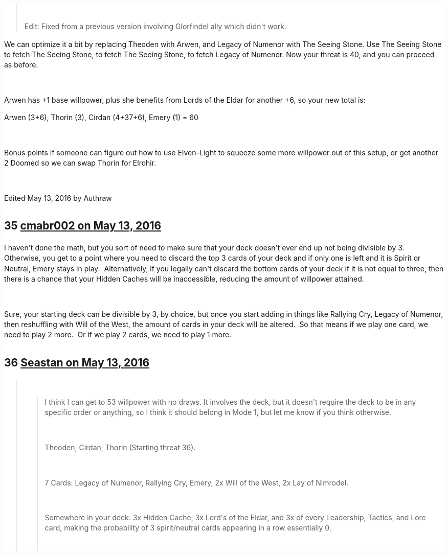 > 
>  
> 
> Edit: Fixed from a previous version involving Glorfindel ally which didn't work.

We can optimize it a bit by replacing Theoden with Arwen, and Legacy of Numenor with The Seeing Stone. Use The Seeing Stone to fetch The Seeing Stone, to fetch The Seeing Stone, to fetch Legacy of Numenor. Now your threat is 40, and you can proceed as before.

 

Arwen has +1 base willpower, plus she benefits from Lords of the Eldar for another +6, so your new total is:

Arwen (3+6), Thorin (3), Cirdan (4+37+6), Emery (1) = 60

 

Bonus points if someone can figure out how to use Elven-Light to squeeze some more willpower out of this setup, or get another 2 Doomed so we can swap Thorin for Elrohir.

 

Edited May 13, 2016 by Authraw

## 35 [cmabr002 on May 13, 2016](https://community.fantasyflightgames.com/topic/219791-what-is-the-highest-possible-theoretical-willpower-you-can-attain-for-the-first-turn-quest-phase/?do=findComment&comment=2216156)

I haven't done the math, but you sort of need to make sure that your deck doesn't ever end up not being divisible by 3.  Otherwise, you get to a point where you need to discard the top 3 cards of your deck and if only one is left and it is Spirit or Neutral, Emery stays in play.  Alternatively, if you legally can't discard the bottom cards of your deck if it is not equal to three, then there is a chance that your Hidden Caches will be inaccessible, reducing the amount of willpower attained.

 

Sure, your starting deck can be divisible by 3, by choice, but once you start adding in things like Rallying Cry, Legacy of Numenor, then reshuffling with Will of the West, the amount of cards in your deck will be altered.  So that means if we play one card, we need to play 2 more.  Or if we play 2 cards, we need to play 1 more.

## 36 [Seastan on May 13, 2016](https://community.fantasyflightgames.com/topic/219791-what-is-the-highest-possible-theoretical-willpower-you-can-attain-for-the-first-turn-quest-phase/?do=findComment&comment=2216268)

>  
> 
> > I think I can get to 53 willpower with no draws. It involves the deck, but it doesn't require the deck to be in any specific order or anything, so I think it should belong in Mode 1, but let me know if you think otherwise.
> > 
> >  
> > 
> > Theoden, Cirdan, Thorin (Starting threat 36).
> > 
> >  
> > 
> > 7 Cards: Legacy of Numenor, Rallying Cry, Emery, 2x Will of the West, 2x Lay of Nimrodel.
> > 
> >  
> > 
> > Somewhere in your deck: 3x Hidden Cache, 3x Lord's of the Eldar, and 3x of every Leadership, Tactics, and Lore card, making the probability of 3 spirit/neutral cards appearing in a row essentially 0.
> > 
> >  